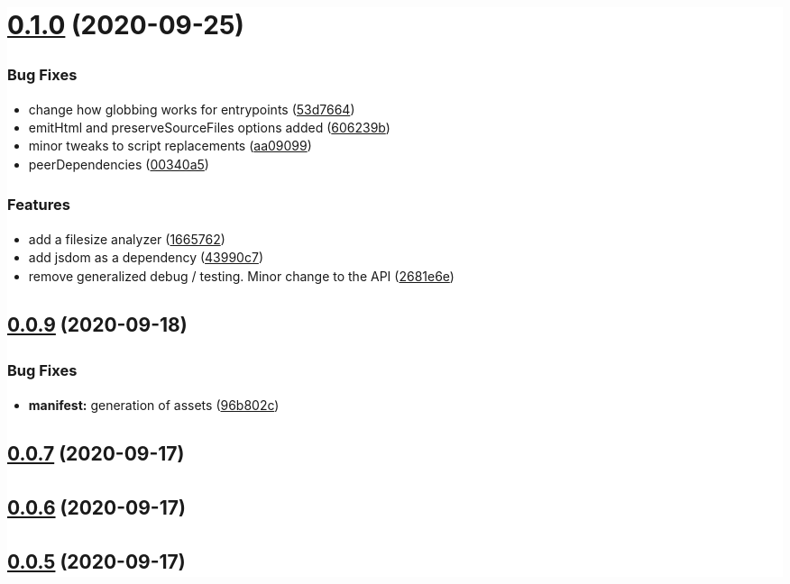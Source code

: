 

# [0.1.0](https://github.com/ParamagicDev/snowpack-plugin-rollup-bundle/compare/v0.0.9...v0.1.0) (2020-09-25)


### Bug Fixes

* change how globbing works for entrypoints ([53d7664](https://github.com/ParamagicDev/snowpack-plugin-rollup-bundle/commit/53d7664cc89bd9f0eec0fbf25f5449f646a5df80))
* emitHtml and preserveSourceFiles options added ([606239b](https://github.com/ParamagicDev/snowpack-plugin-rollup-bundle/commit/606239bb99ebc9cdcfdc33fb6fd9310760523f52))
* minor tweaks to script replacements ([aa09099](https://github.com/ParamagicDev/snowpack-plugin-rollup-bundle/commit/aa09099299c39432f01224ebd649c6576e77582c))
* peerDependencies ([00340a5](https://github.com/ParamagicDev/snowpack-plugin-rollup-bundle/commit/00340a583457e184ad5afd95d17e0b6e173bd097))


### Features

* add a filesize analyzer ([1665762](https://github.com/ParamagicDev/snowpack-plugin-rollup-bundle/commit/16657621145d756b0cf2c821f83dc6ad00a1643f))
* add jsdom as a dependency ([43990c7](https://github.com/ParamagicDev/snowpack-plugin-rollup-bundle/commit/43990c7f06bd8b66c3ec25ee331a00f2cae373f1))
* remove generalized debug / testing. Minor change to the API ([2681e6e](https://github.com/ParamagicDev/snowpack-plugin-rollup-bundle/commit/2681e6e52587b5b24c4fc44e088e8a4b84b00d9c))



## [0.0.9](https://github.com/ParamagicDev/snowpack-plugin-rollup-bundle/compare/v0.0.7...v0.0.9) (2020-09-18)


### Bug Fixes

* **manifest:** generation of assets ([96b802c](https://github.com/ParamagicDev/snowpack-plugin-rollup-bundle/commit/96b802cdcca1e7b53628ffdbfaf03d10f70c1684))



## [0.0.7](https://github.com/ParamagicDev/snowpack-plugin-rollup-bundle/compare/v0.0.6...v0.0.7) (2020-09-17)



## [0.0.6](https://github.com/ParamagicDev/snowpack-plugin-rollup-bundle/compare/v0.0.5...v0.0.6) (2020-09-17)



## [0.0.5](https://github.com/ParamagicDev/snowpack-plugin-rollup-bundle/compare/v0.0.4...v0.0.5) (2020-09-17)

